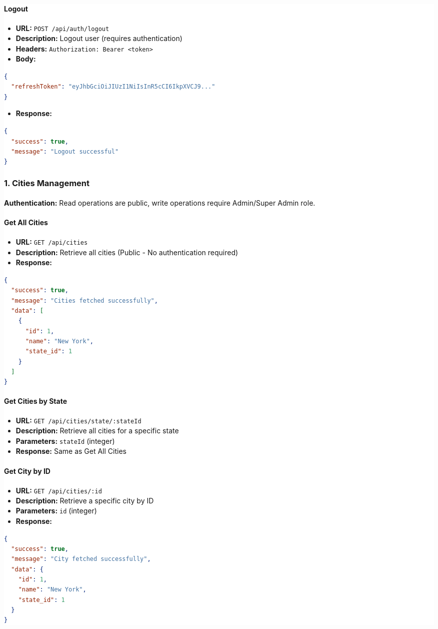 #### Logout
- **URL:** `POST /api/auth/logout`
- **Description:** Logout user (requires authentication)
- **Headers:** `Authorization: Bearer <token>`
- **Body:**
```json
{
  "refreshToken": "eyJhbGciOiJIUzI1NiIsInR5cCI6IkpXVCJ9..."
}
```
- **Response:**
```json
{
  "success": true,
  "message": "Logout successful"
}
```

### 1. Cities Management

**Authentication:** Read operations are public, write operations require Admin/Super Admin role.

#### Get All Cities
- **URL:** `GET /api/cities`
- **Description:** Retrieve all cities (Public - No authentication required)
- **Response:**
```json
{
  "success": true,
  "message": "Cities fetched successfully",
  "data": [
    {
      "id": 1,
      "name": "New York",
      "state_id": 1
    }
  ]
}
```

#### Get Cities by State
- **URL:** `GET /api/cities/state/:stateId`
- **Description:** Retrieve all cities for a specific state
- **Parameters:** `stateId` (integer)
- **Response:** Same as Get All Cities

#### Get City by ID
- **URL:** `GET /api/cities/:id`
- **Description:** Retrieve a specific city by ID
- **Parameters:** `id` (integer)
- **Response:**
```json
{
  "success": true,
  "message": "City fetched successfully",
  "data": {
    "id": 1,
    "name": "New York",
    "state_id": 1
  }
}
```
